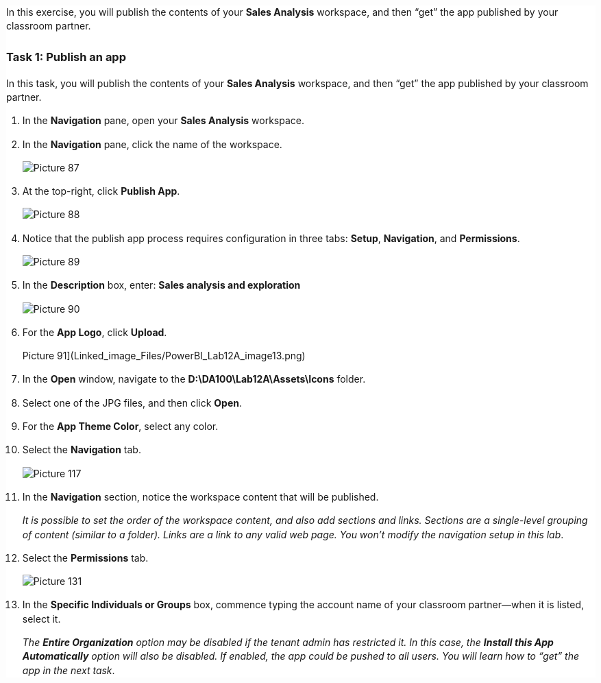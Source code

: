 In this exercise, you will publish the contents of your **Sales Analysis** workspace, and then “get” the app published by your classroom partner.

### Task 1: Publish an app

In this task, you will publish the contents of your **Sales Analysis** workspace, and then “get” the app published by your classroom partner.

1. In the **Navigation** pane, open your **Sales Analysis** workspace.

16. In the **Navigation** pane, click the name of the workspace.

	![Picture 87](Linked_image_Files/PowerBI_Lab12A_image9.png)

17. At the top-right, click **Publish App**.

	![Picture 88](Linked_image_Files/PowerBI_Lab12A_image10.png)

18. Notice that the publish app process requires configuration in three tabs: **Setup**, **Navigation**, and **Permissions**.

	![Picture 89](Linked_image_Files/PowerBI_Lab12A_image11.png)

19. In the **Description** box, enter: **Sales analysis and exploration**

	![Picture 90](Linked_image_Files/PowerBI_Lab12A_image12.png)

20. For the **App Logo**, click **Upload**.

	Picture 91](Linked_image_Files/PowerBI_Lab12A_image13.png)

21. In the **Open** window, navigate to the **D:\DA100\Lab12A\Assets\Icons** folder.

22. Select one of the JPG files, and then click **Open**.

23. For the **App Theme Color**, select any color.

24. Select the **Navigation** tab.

	![Picture 117](Linked_image_Files/PowerBI_Lab12A_image14.png)

25. In the **Navigation** section, notice the workspace content that will be published.

	*It is possible to set the order of the workspace content, and also add sections and links. Sections are a single-level grouping of content (similar to a folder). Links are a link to any valid web page. You won’t modify the navigation setup in this lab*.

26. Select the **Permissions** tab.

	![Picture 131](Linked_image_Files/PowerBI_Lab12A_image15.png)

27. In the **Specific Individuals or Groups** box, commence typing the account name of your classroom partner—when it is listed, select it.

	*The **Entire Organization** option may be disabled if the tenant admin has restricted it. In this case, the **Install this App Automatically** option will also be disabled. If enabled, the app could be pushed to all users. You will learn how to “get” the app in the next task*.

